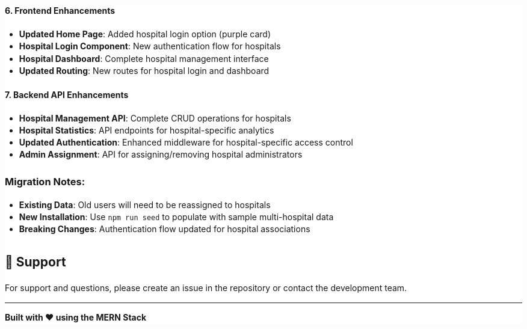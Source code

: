 #### **6. Frontend Enhancements**
- **Updated Home Page**: Added hospital login option (purple card)
- **Hospital Login Component**: New authentication flow for hospitals
- **Hospital Dashboard**: Complete hospital management interface
- **Updated Routing**: New routes for hospital login and dashboard

#### **7. Backend API Enhancements**
- **Hospital Management API**: Complete CRUD operations for hospitals
- **Hospital Statistics**: API endpoints for hospital-specific analytics
- **Updated Authentication**: Enhanced middleware for hospital-specific access control
- **Admin Assignment**: API for assigning/removing hospital administrators

### **Migration Notes:**
- **Existing Data**: Old users will need to be reassigned to hospitals
- **New Installation**: Use `npm run seed` to populate with sample multi-hospital data
- **Breaking Changes**: Authentication flow updated for hospital associations

## 📧 Support

For support and questions, please create an issue in the repository or contact the development team.

---

**Built with ❤️ using the MERN Stack**
